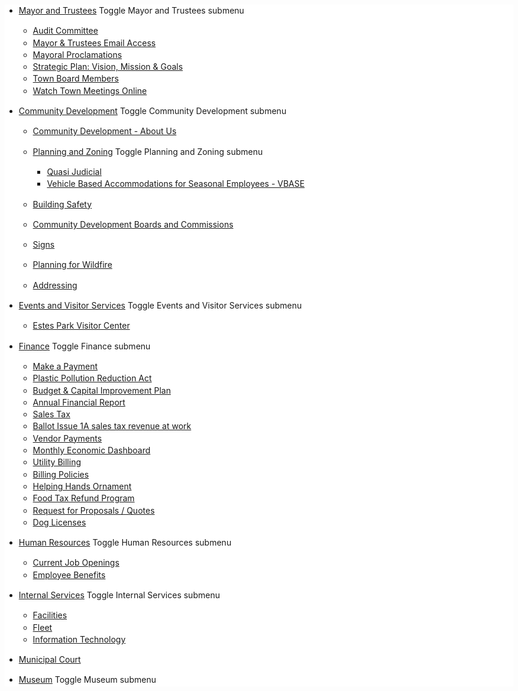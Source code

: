   - [Mayor and Trustees](https://estespark.colorado.gov/mayorandtrustees) Toggle Mayor and Trustees submenu
    
    - [Audit Committee](https://estespark.colorado.gov/auditcommittee)
    - [Mayor &amp; Trustees Email Access](https://estespark.colorado.gov/boardemails)
    - [Mayoral Proclamations](https://estespark.colorado.gov/proclamations)
    - [Strategic Plan: Vision, Mission &amp; Goals](https://estespark.colorado.gov/strategicplan)
    - [Town Board Members](https://estespark.colorado.gov/townboardmembers)
    - [Watch Town Meetings Online](https://estespark.colorado.gov/videos)
  - [Community Development](https://estespark.colorado.gov/communitydevelopment) Toggle Community Development submenu
    
    - [Community Development - About Us](https://estespark.colorado.gov/community-development-about-us)
    - [Planning and Zoning](https://estespark.colorado.gov/planningzoning) Toggle Planning and Zoning submenu
      
      - [Quasi Judicial](https://estespark.colorado.gov/quasijudicial)
      - [Vehicle Based Accommodations for Seasonal Employees - VBASE](https://estespark.colorado.gov/VBASE)
    - [Building Safety](https://estespark.colorado.gov/building-safety)
    - [Community Development Boards and Commissions](https://estespark.colorado.gov/comdevboardsandcommissions)
    - [Signs](https://estespark.colorado.gov/signs)
    - [Planning for Wildfire](https://estespark.colorado.gov/planningwildfire)
    - [Addressing](https://estespark.colorado.gov/addressing)
  - [Events and Visitor Services](https://estespark.colorado.gov/eventsandvisitorservices) Toggle Events and Visitor Services submenu
    
    - [Estes Park Visitor Center](https://estespark.colorado.gov/visitorservices)
  - [Finance](https://estespark.colorado.gov/finance) Toggle Finance submenu
    
    - [Make a Payment](https://estespark.colorado.gov/onlinepayments)
    - [Plastic Pollution Reduction Act](https://estespark.colorado.gov/plasticreductionact)
    - [Budget &amp; Capital Improvement Plan](https://estespark.colorado.gov/townbudget)
    - [Annual Financial Report](https://estespark.colorado.gov/annual-comprehensive-financial-report)
    - [Sales Tax](https://estespark.colorado.gov/salestax)
    - [Ballot Issue 1A sales tax revenue at work](https://estespark.colorado.gov/ballotissue1a)
    - [Vendor Payments](https://estespark.colorado.gov/vendor-payments)
    - [Monthly Economic Dashboard](https://estespark.colorado.gov/dashboard)
    - [Utility Billing](https://estespark.colorado.gov/utilitybilling)
    - [Billing Policies](https://estespark.colorado.gov/billing-policies)
    - [Helping Hands Ornament](https://estespark.colorado.gov/helpinghandsornament)
    - [Food Tax Refund Program](https://estespark.colorado.gov/foodtaxrefund)
    - [Request for Proposals / Quotes](https://estespark.colorado.gov/rfp)
    - [Dog Licenses](https://estespark.colorado.gov/dog-licenses)
  - [Human Resources](https://estespark.colorado.gov/hr) Toggle Human Resources submenu
    
    - [Current Job Openings](https://estespark.colorado.gov/jobs)
    - [Employee Benefits](https://estespark.colorado.gov/employeebenefits)
  - [Internal Services](https://estespark.colorado.gov/internalservices) Toggle Internal Services submenu
    
    - [Facilities](https://estespark.colorado.gov/facilities)
    - [Fleet](https://estespark.colorado.gov/fleet)
    - [Information Technology](https://estespark.colorado.gov/informationtechnology)
  - [Municipal Court](https://estespark.colorado.gov/municipalcourt)
  - [Museum](https://estespark.colorado.gov/museum) Toggle Museum submenu
    